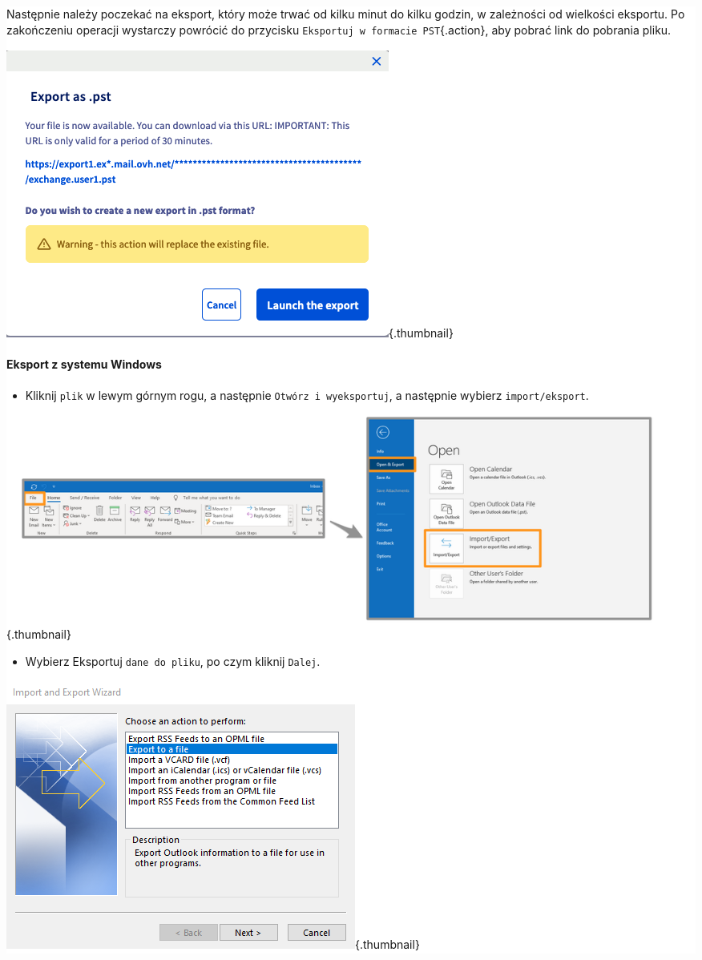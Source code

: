 Następnie należy poczekać na eksport, który może trwać od kilku minut do kilku godzin, w zależności od wielkości eksportu. Po zakończeniu operacji wystarczy powrócić do przycisku `Eksportuj w formacie PST`{.action}, aby pobrać link do pobrania pliku.

![emails](images/manager-export-pst02.png){.thumbnail}

#### Eksport z systemu Windows

- Kliknij `plik` w lewym górnym rogu, a następnie `Otwórz i wyeksportuj`, a następnie wybierz `import/eksport`.

![emails](images/outlook-export-import-win.png){.thumbnail}

- Wybierz Eksportuj `dane do pliku`, po czym kliknij `Dalej`.

![emails](images/outlook-export-win02.png){.thumbnail}
